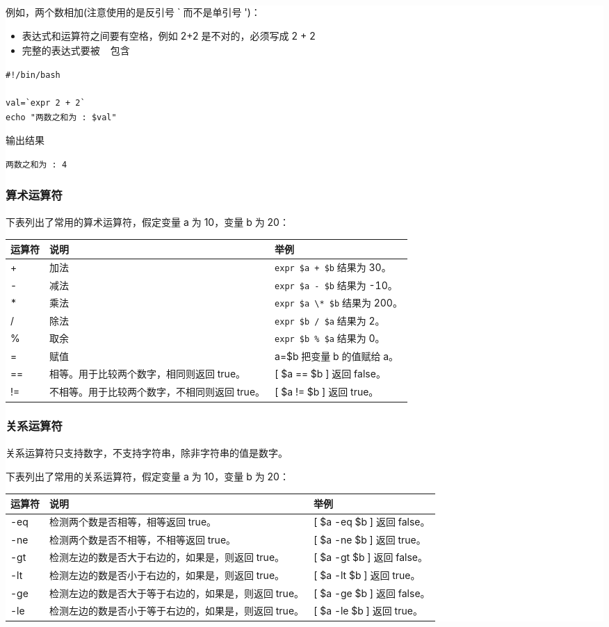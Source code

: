例如，两个数相加(注意使用的是反引号 ` 而不是单引号 ')：

- 表达式和运算符之间要有空格，例如 2+2 是不对的，必须写成 2 + 2
- 完整的表达式要被 ` ` 包含

```shell
#!/bin/bash

val=`expr 2 + 2`
echo "两数之和为 : $val"
```

输出结果

```
两数之和为 : 4
```

### 算术运算符

下表列出了常用的算术运算符，假定变量 a 为 10，变量 b 为 20：

| 运算符 | 说明                                          | 举例                         |
| :----- | :-------------------------------------------- | :--------------------------- |
| +      | 加法                                          | `expr $a + $b` 结果为 30。   |
| -      | 减法                                          | `expr $a - $b` 结果为 -10。  |
| \*     | 乘法                                          | `expr $a \* $b` 结果为 200。 |
| /      | 除法                                          | `expr $b / $a` 结果为 2。    |
| %      | 取余                                          | `expr $b % $a` 结果为 0。    |
| =      | 赋值                                          | a=$b 把变量 b 的值赋给 a。   |
| ==     | 相等。用于比较两个数字，相同则返回 true。     | [ $a == $b ] 返回 false。    |
| !=     | 不相等。用于比较两个数字，不相同则返回 true。 | [ $a != $b ] 返回 true。     |

### 关系运算符

关系运算符只支持数字，不支持字符串，除非字符串的值是数字。

下表列出了常用的关系运算符，假定变量 a 为 10，变量 b 为 20：

| 运算符 | 说明                                                  | 举例                       |
| :----- | :---------------------------------------------------- | :------------------------- |
| -eq    | 检测两个数是否相等，相等返回 true。                   | [ $a -eq $b ] 返回 false。 |
| -ne    | 检测两个数是否不相等，不相等返回 true。               | [ $a -ne $b ] 返回 true。  |
| -gt    | 检测左边的数是否大于右边的，如果是，则返回 true。     | [ $a -gt $b ] 返回 false。 |
| -lt    | 检测左边的数是否小于右边的，如果是，则返回 true。     | [ $a -lt $b ] 返回 true。  |
| -ge    | 检测左边的数是否大于等于右边的，如果是，则返回 true。 | [ $a -ge $b ] 返回 false。 |
| -le    | 检测左边的数是否小于等于右边的，如果是，则返回 true。 | [ $a -le $b ] 返回 true。  |
